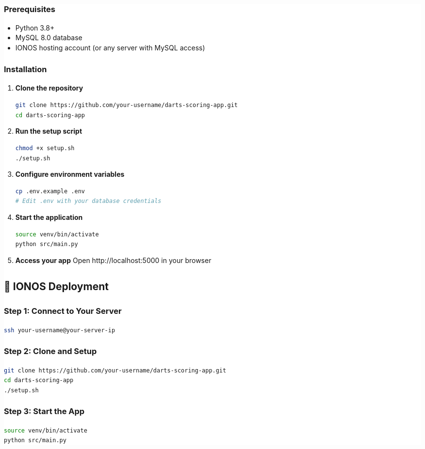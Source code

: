 ### Prerequisites
- Python 3.8+
- MySQL 8.0 database
- IONOS hosting account (or any server with MySQL access)

### Installation

1. **Clone the repository**
   ```bash
   git clone https://github.com/your-username/darts-scoring-app.git
   cd darts-scoring-app
   ```

2. **Run the setup script**
   ```bash
   chmod +x setup.sh
   ./setup.sh
   ```

3. **Configure environment variables**
   ```bash
   cp .env.example .env
   # Edit .env with your database credentials
   ```

4. **Start the application**
   ```bash
   source venv/bin/activate
   python src/main.py
   ```

5. **Access your app**
   Open http://localhost:5000 in your browser

## 🔧 IONOS Deployment

### Step 1: Connect to Your Server
```bash
ssh your-username@your-server-ip
```

### Step 2: Clone and Setup
```bash
git clone https://github.com/your-username/darts-scoring-app.git
cd darts-scoring-app
./setup.sh
```

### Step 3: Start the App
```bash
source venv/bin/activate
python src/main.py
```
